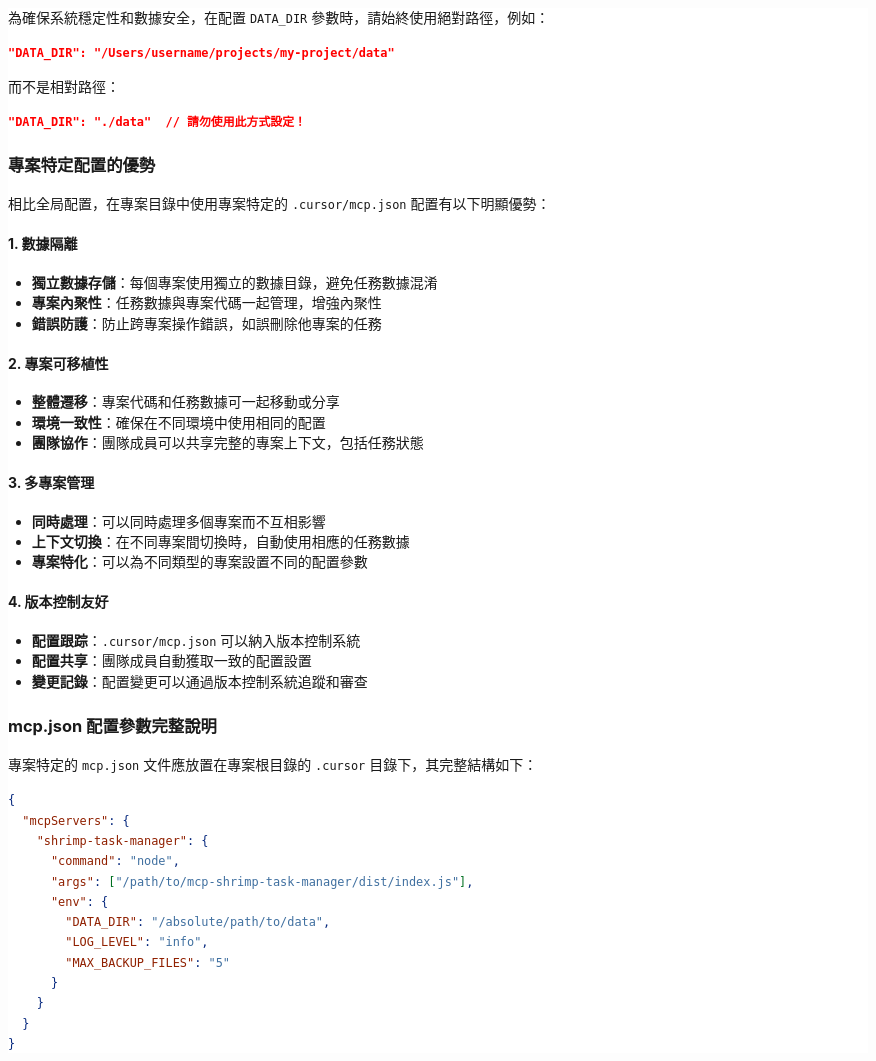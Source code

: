 為確保系統穩定性和數據安全，在配置 `DATA_DIR` 參數時，請始終使用絕對路徑，例如：

```json
"DATA_DIR": "/Users/username/projects/my-project/data"
```

而不是相對路徑：

```json
"DATA_DIR": "./data"  // 請勿使用此方式設定！
```

### 專案特定配置的優勢

相比全局配置，在專案目錄中使用專案特定的 `.cursor/mcp.json` 配置有以下明顯優勢：

#### 1. 數據隔離

- **獨立數據存儲**：每個專案使用獨立的數據目錄，避免任務數據混淆
- **專案內聚性**：任務數據與專案代碼一起管理，增強內聚性
- **錯誤防護**：防止跨專案操作錯誤，如誤刪除他專案的任務

#### 2. 專案可移植性

- **整體遷移**：專案代碼和任務數據可一起移動或分享
- **環境一致性**：確保在不同環境中使用相同的配置
- **團隊協作**：團隊成員可以共享完整的專案上下文，包括任務狀態

#### 3. 多專案管理

- **同時處理**：可以同時處理多個專案而不互相影響
- **上下文切換**：在不同專案間切換時，自動使用相應的任務數據
- **專案特化**：可以為不同類型的專案設置不同的配置參數

#### 4. 版本控制友好

- **配置跟踪**：`.cursor/mcp.json` 可以納入版本控制系統
- **配置共享**：團隊成員自動獲取一致的配置設置
- **變更記錄**：配置變更可以通過版本控制系統追蹤和審查

### mcp.json 配置參數完整說明

專案特定的 `mcp.json` 文件應放置在專案根目錄的 `.cursor` 目錄下，其完整結構如下：

```json
{
  "mcpServers": {
    "shrimp-task-manager": {
      "command": "node",
      "args": ["/path/to/mcp-shrimp-task-manager/dist/index.js"],
      "env": {
        "DATA_DIR": "/absolute/path/to/data",
        "LOG_LEVEL": "info",
        "MAX_BACKUP_FILES": "5"
      }
    }
  }
}
```
